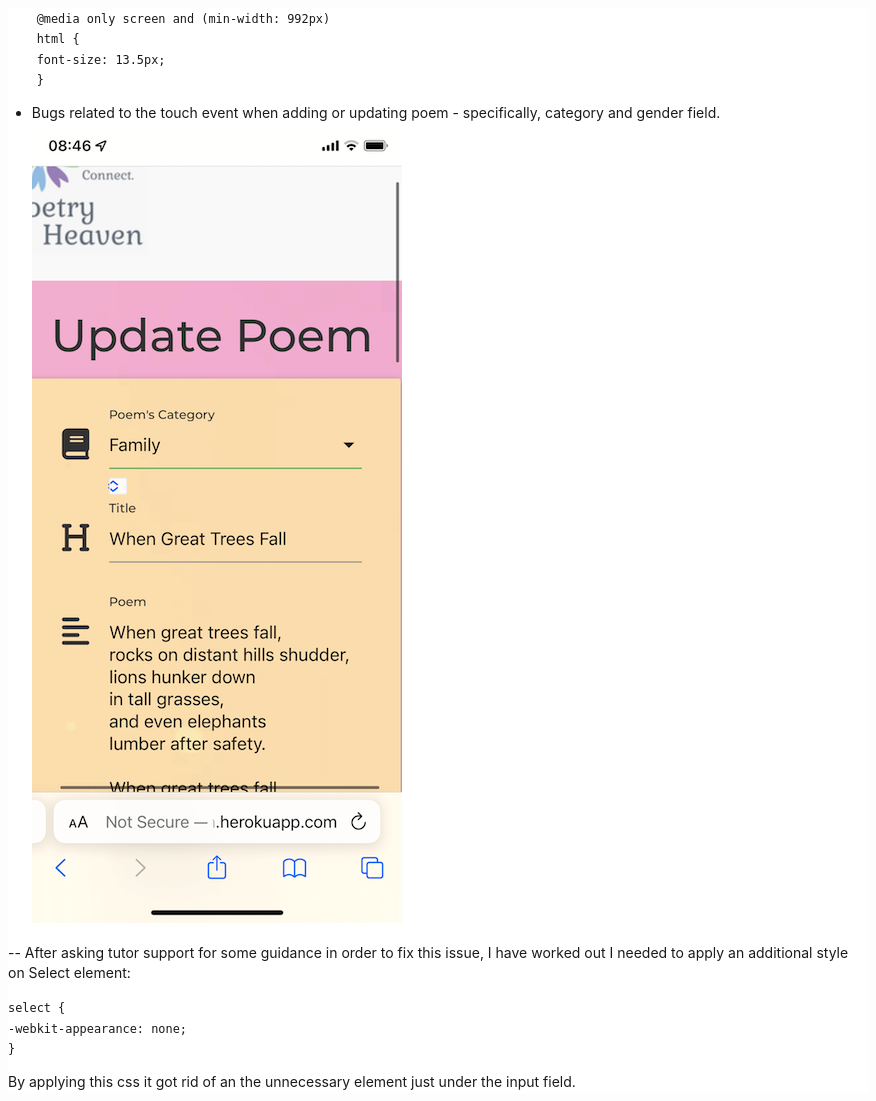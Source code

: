         @media only screen and (min-width: 992px)
        html {
        font-size: 13.5px;
        }
- Bugs related to the touch event when adding or updating poem - specifically, category and gender field. 
![Bug](static/images/testing/touch-select-updatepoem-bug.png)

-- After asking tutor support for some guidance in order to fix this issue, I have worked out I needed to apply an additional style on Select element:

    select {
    -webkit-appearance: none;
    }
By applying this css  it got rid of an the unnecessary element just under the input field.
